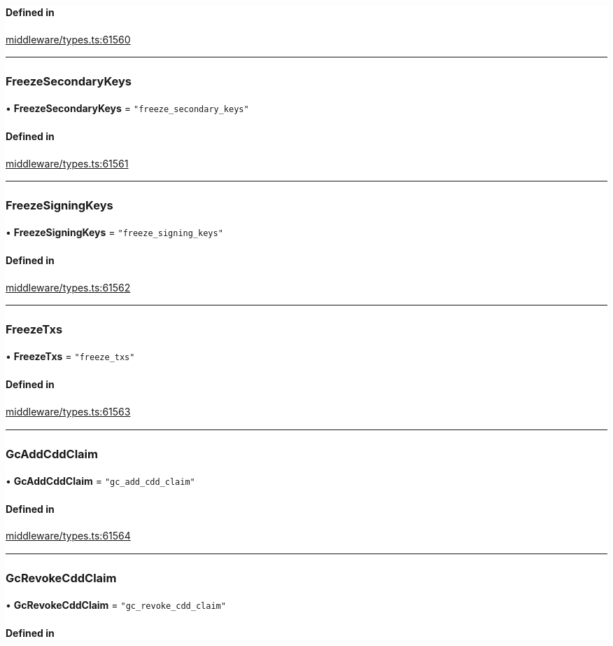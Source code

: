 #### Defined in

[middleware/types.ts:61560](https://github.com/PolymeshAssociation/polymesh-sdk/blob/88db4a911/src/middleware/types.ts#L61560)

___

### FreezeSecondaryKeys

• **FreezeSecondaryKeys** = ``"freeze_secondary_keys"``

#### Defined in

[middleware/types.ts:61561](https://github.com/PolymeshAssociation/polymesh-sdk/blob/88db4a911/src/middleware/types.ts#L61561)

___

### FreezeSigningKeys

• **FreezeSigningKeys** = ``"freeze_signing_keys"``

#### Defined in

[middleware/types.ts:61562](https://github.com/PolymeshAssociation/polymesh-sdk/blob/88db4a911/src/middleware/types.ts#L61562)

___

### FreezeTxs

• **FreezeTxs** = ``"freeze_txs"``

#### Defined in

[middleware/types.ts:61563](https://github.com/PolymeshAssociation/polymesh-sdk/blob/88db4a911/src/middleware/types.ts#L61563)

___

### GcAddCddClaim

• **GcAddCddClaim** = ``"gc_add_cdd_claim"``

#### Defined in

[middleware/types.ts:61564](https://github.com/PolymeshAssociation/polymesh-sdk/blob/88db4a911/src/middleware/types.ts#L61564)

___

### GcRevokeCddClaim

• **GcRevokeCddClaim** = ``"gc_revoke_cdd_claim"``

#### Defined in
